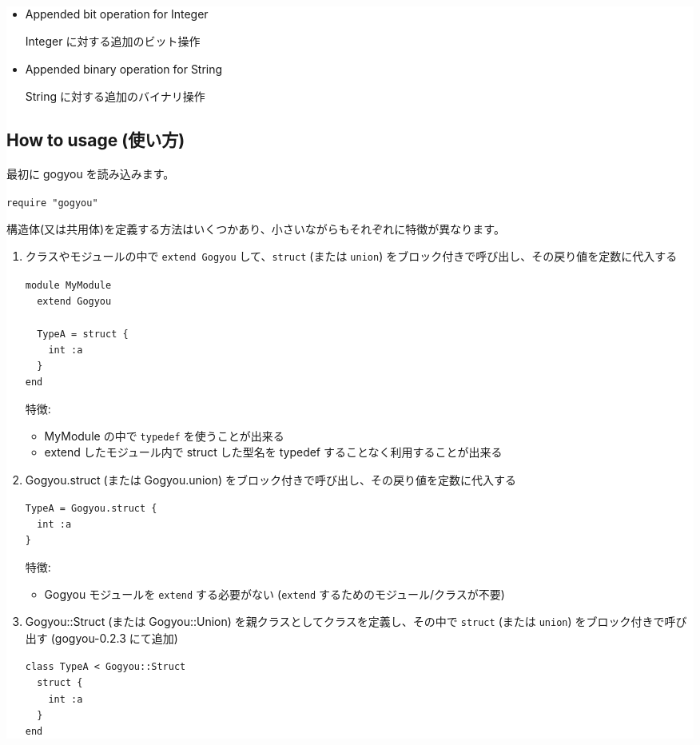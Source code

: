   * Appended bit operation for Integer

    Integer に対する追加のビット操作

  * Appended binary operation for String

    String に対する追加のバイナリ操作


## How to usage (使い方)

最初に gogyou を読み込みます。

``` ruby:ruby
require "gogyou"
```

構造体(又は共用体)を定義する方法はいくつかあり、小さいながらもそれぞれに特徴が異なります。

 1. クラスやモジュールの中で ``extend Gogyou`` して、``struct`` (または ``union``) をブロック付きで呼び出し、その戻り値を定数に代入する

    ``` ruby:ruby
    module MyModule
      extend Gogyou

      TypeA = struct {
        int :a
      }
    end
    ```

    特徴:

      * MyModule の中で ``typedef`` を使うことが出来る
      * extend したモジュール内で struct した型名を typedef することなく利用することが出来る

 2. Gogyou.struct (または Gogyou.union) をブロック付きで呼び出し、その戻り値を定数に代入する

    ``` ruby:ruby
    TypeA = Gogyou.struct {
      int :a
    }
    ```

    特徴:

      * Gogyou モジュールを ``extend`` する必要がない
        (``extend`` するためのモジュール/クラスが不要)

 3. Gogyou::Struct (または Gogyou::Union) を親クラスとしてクラスを定義し、その中で ``struct`` (または ``union``) をブロック付きで呼び出す
    (gogyou-0.2.3 にて追加)

    ``` ruby:ruby
    class TypeA < Gogyou::Struct
      struct {
        int :a
      }
    end
    ```
